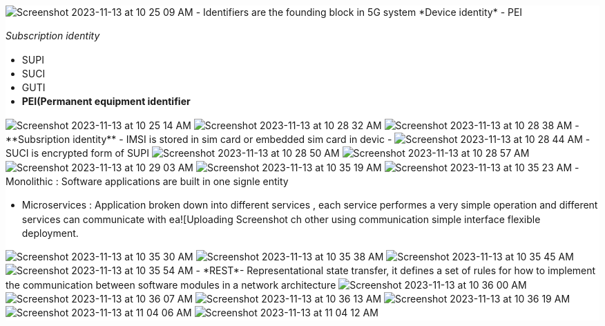 <img width="1440" alt="Screenshot 2023-11-13 at 10 25 09 AM" src="https://github.com/dhirukumar/5G-masterclass/assets/146316525/83545bf8-51cc-4b4a-8d48-3940792ec225">
- Identifiers are the founding block in 5G system
*Device identity*
- PEI

*Subscription identity*
- SUPI
- SUCI
- GUTI
- **PEI(Permanent equipment identifier**
<img width="1440" alt="Screenshot 2023-11-13 at 10 25 14 AM" src="https://github.com/dhirukumar/5G-masterclass/assets/146316525/599a7960-5ccd-4e51-bfda-2e1e9207a552">
<img width="1440" alt="Screenshot 2023-11-13 at 10 28 32 AM" src="https://github.com/dhirukumar/5G-masterclass/assets/146316525/ac620d73-b665-4d93-8a01-86494baba4f9">
<img width="1440" alt="Screenshot 2023-11-13 at 10 28 38 AM" src="https://github.com/dhirukumar/5G-masterclass/assets/146316525/dbb15c9e-10f9-4058-840e-f68d36587930">
- **Subsription identity**
- IMSI is stored in sim card or embedded sim card in devic
- <img width="1440" alt="Screenshot 2023-11-13 at 10 28 44 AM" src="https://github.com/dhirukumar/5G-masterclass/assets/146316525/437effd9-445a-4a6e-9f73-8140a8fb6eef">
- SUCI is encrypted form of SUPI
<img width="1440" alt="Screenshot 2023-11-13 at 10 28 50 AM" src="https://github.com/dhirukumar/5G-masterclass/assets/146316525/8218aa6e-f78f-4bac-aeeb-2d4f6e6892e5">
<img width="1440" alt="Screenshot 2023-11-13 at 10 28 57 AM" src="https://github.com/dhirukumar/5G-masterclass/assets/146316525/be380123-416b-49ab-a238-f6fead12f74d">
<img width="1440" alt="Screenshot 2023-11-13 at 10 29 03 AM" src="https://github.com/dhirukumar/5G-masterclass/assets/146316525/6f223aa8-2183-4e0c-89bb-64fcc7dd1ecd">
<img width="1440" alt="Screenshot 2023-11-13 at 10 35 19 AM" src="https://github.com/dhirukumar/5G-masterclass/assets/146316525/cf81cc0b-345d-4275-9e56-1c6fdbd7eabd">
<img width="1440" alt="Screenshot 2023-11-13 at 10 35 23 AM" src="https://github.com/dhirukumar/5G-masterclass/assets/146316525/3ce5a358-f499-4e44-87a2-d4fb21662afe">
- Monolithic : Software applications are built in one signle entity

- Microservices : Application broken down into different services , each service performes a very simple operation and different services can communicate with ea![Uploading Screenshot 
ch other using communication simple interface
flexible deployment.
<img width="1440" alt="Screenshot 2023-11-13 at 10 35 30 AM" src="https://github.com/dhirukumar/5G-masterclass/assets/146316525/93aeaffa-38e3-4a58-b110-dcdf314bc363">
<img width="1440" alt="Screenshot 2023-11-13 at 10 35 38 AM" src="https://github.com/dhirukumar/5G-masterclass/assets/146316525/d1b14bf6-5dfe-42c6-b996-aa2f58483b63">
<img width="1440" alt="Screenshot 2023-11-13 at 10 35 45 AM" src="https://github.com/dhirukumar/5G-masterclass/assets/146316525/7774e7de-90ef-40a7-8950-99df16423935">
<img width="1440" alt="Screenshot 2023-11-13 at 10 35 54 AM" src="https://github.com/dhirukumar/5G-masterclass/assets/146316525/843cbb66-954b-4b2b-8997-424ed0fd4469">
- *REST*- Representational state transfer, it defines a set of rules for how to implement the communication between software modules in a network architecture
<img width="1440" alt="Screenshot 2023-11-13 at 10 36 00 AM" src="https://github.com/dhirukumar/5G-masterclass/assets/146316525/c53d5b92-26e3-45e9-9537-18ab3725e4ba">
<img width="1440" alt="Screenshot 2023-11-13 at 10 36 07 AM" src="https://github.com/dhirukumar/5G-masterclass/assets/146316525/635cbacb-93a7-461e-8497-6abaf29bbd03">
<img width="1440" alt="Screenshot 2023-11-13 at 10 36 13 AM" src="https://github.com/dhirukumar/5G-masterclass/assets/146316525/d601c990-9d47-4210-83d0-cae2896b1732">
<img width="1440" alt="Screenshot 2023-11-13 at 10 36 19 AM" src="https://github.com/dhirukumar/5G-masterclass/assets/146316525/176ceea3-9d6e-49c5-8a0b-de6a97f0289f">
<img width="1440" alt="Screenshot 2023-11-13 at 11 04 06 AM" src="https://github.com/dhirukumar/5G-masterclass/assets/146316525/849d2863-0fcb-4a3c-b1f7-f35bd60fdccf">
<img width="1440" alt="Screenshot 2023-11-13 at 11 04 12 AM" src="https://github.com/dhirukumar/5G-masterclass/assets/146316525/3d619c83-fc94-41ea-b6ce-efee5ec28e1e">























